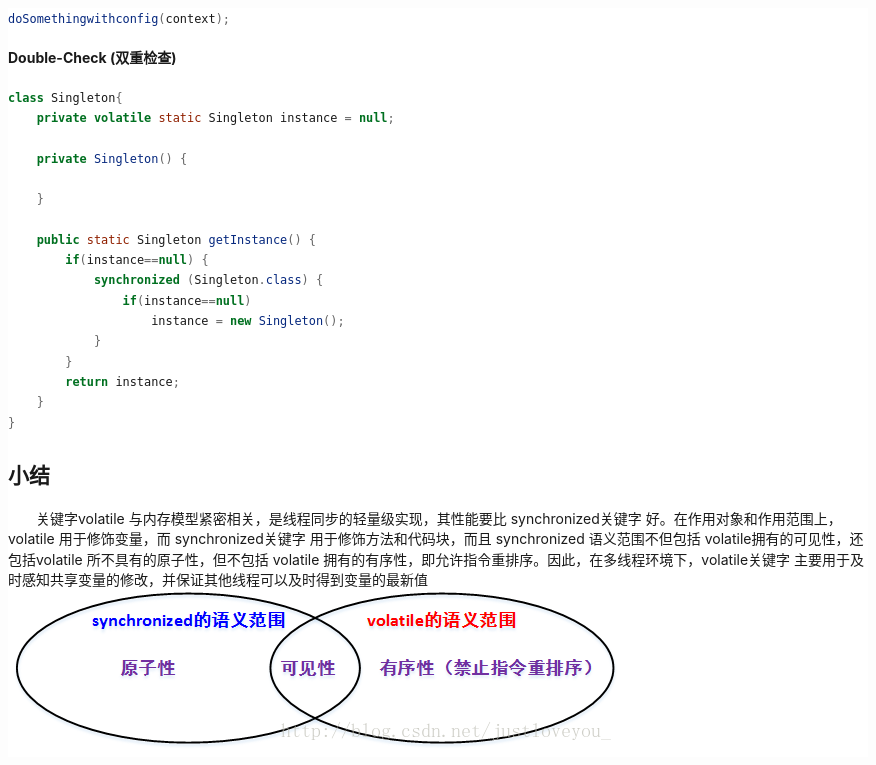 ````java
doSomethingwithconfig(context);
````
#### Double-Check (双重检查)
````java
class Singleton{
    private volatile static Singleton instance = null;

    private Singleton() {

    }

    public static Singleton getInstance() {
        if(instance==null) {
            synchronized (Singleton.class) {
                if(instance==null)
                    instance = new Singleton();
            }
        }
        return instance;
    }
}
````
## 小结
　　关键字volatile 与内存模型紧密相关，是线程同步的轻量级实现，其性能要比 synchronized关键字 好。在作用对象和作用范围上， volatile 用于修饰变量，而 synchronized关键字 用于修饰方法和代码块，而且 synchronized 语义范围不但包括 volatile拥有的可见性，还包括volatile 所不具有的原子性，但不包括 volatile 拥有的有序性，即允许指令重排序。因此，在多线程环境下，volatile关键字 主要用于及时感知共享变量的修改，并保证其他线程可以及时得到变量的最新值
![线程生命周期](/img/thread/volatile和synchronized的关系.png)